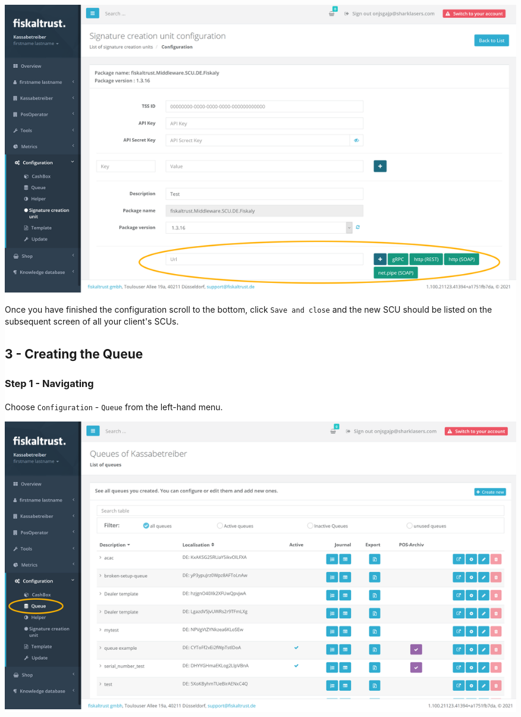 

![](../images/scu-config.png)

Once you have finished the configuration scroll to the bottom, click `Save and close` and the new SCU should be listed on the subsequent screen of all your client's SCUs.



## 3 - Creating the Queue

### Step 1 - Navigating

Choose `Configuration` - `Queue` from the left-hand menu.

![menu_queue](../images/menu-queue.png)
